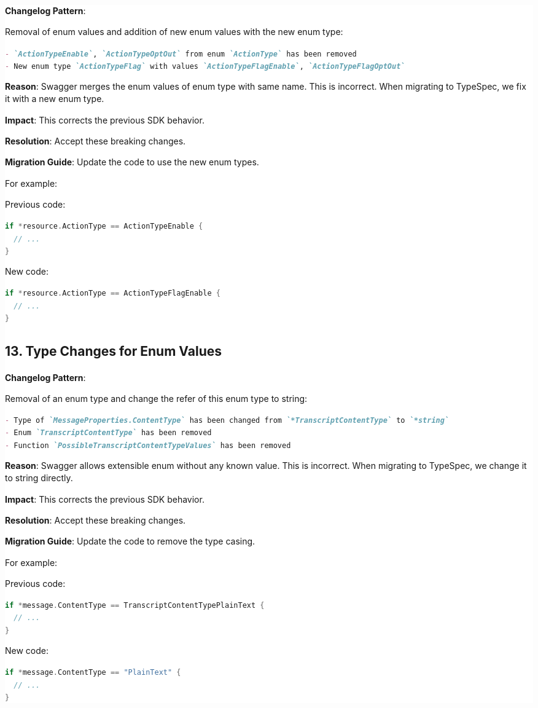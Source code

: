 **Changelog Pattern**:

Removal of enum values and addition of new enum values with the new enum type:

```md
- `ActionTypeEnable`, `ActionTypeOptOut` from enum `ActionType` has been removed
- New enum type `ActionTypeFlag` with values `ActionTypeFlagEnable`, `ActionTypeFlagOptOut`
```

**Reason**: Swagger merges the enum values of enum type with same name. This is incorrect. When migrating to TypeSpec, we fix it with a new enum type.

**Impact**: This corrects the previous SDK behavior.

**Resolution**: Accept these breaking changes.

**Migration Guide**: Update the code to use the new enum types.

For example:

Previous code:

```go
if *resource.ActionType == ActionTypeEnable {
  // ...
}
```

New code:

```go
if *resource.ActionType == ActionTypeFlagEnable {
  // ...
}
```

## 13. Type Changes for Enum Values

**Changelog Pattern**:

Removal of an enum type and change the refer of this enum type to string:

```md
- Type of `MessageProperties.ContentType` has been changed from `*TranscriptContentType` to `*string`
- Enum `TranscriptContentType` has been removed
- Function `PossibleTranscriptContentTypeValues` has been removed
```

**Reason**: Swagger allows extensible enum without any known value. This is incorrect. When migrating to TypeSpec, we change it to string directly.

**Impact**: This corrects the previous SDK behavior.

**Resolution**: Accept these breaking changes.

**Migration Guide**: Update the code to remove the type casing.

For example:

Previous code:

```go
if *message.ContentType == TranscriptContentTypePlainText {
  // ...
}
```

New code:

```go
if *message.ContentType == "PlainText" {
  // ...
}
```